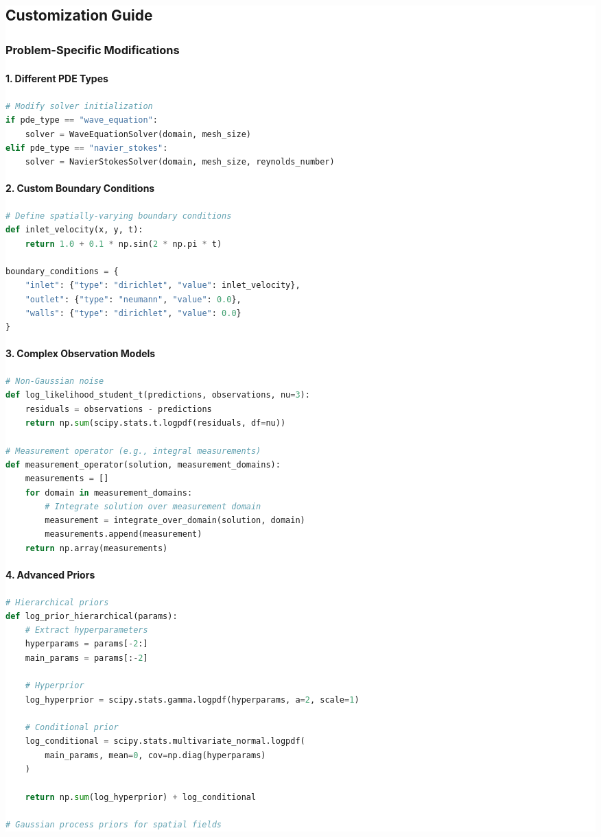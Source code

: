 ## Customization Guide

### Problem-Specific Modifications

#### 1. Different PDE Types

```python
# Modify solver initialization
if pde_type == "wave_equation":
    solver = WaveEquationSolver(domain, mesh_size)
elif pde_type == "navier_stokes":
    solver = NavierStokesSolver(domain, mesh_size, reynolds_number)
```

#### 2. Custom Boundary Conditions

```python
# Define spatially-varying boundary conditions
def inlet_velocity(x, y, t):
    return 1.0 + 0.1 * np.sin(2 * np.pi * t)

boundary_conditions = {
    "inlet": {"type": "dirichlet", "value": inlet_velocity},
    "outlet": {"type": "neumann", "value": 0.0},
    "walls": {"type": "dirichlet", "value": 0.0}
}
```

#### 3. Complex Observation Models

```python
# Non-Gaussian noise
def log_likelihood_student_t(predictions, observations, nu=3):
    residuals = observations - predictions
    return np.sum(scipy.stats.t.logpdf(residuals, df=nu))

# Measurement operator (e.g., integral measurements)
def measurement_operator(solution, measurement_domains):
    measurements = []
    for domain in measurement_domains:
        # Integrate solution over measurement domain
        measurement = integrate_over_domain(solution, domain)
        measurements.append(measurement)
    return np.array(measurements)
```

#### 4. Advanced Priors

```python
# Hierarchical priors
def log_prior_hierarchical(params):
    # Extract hyperparameters
    hyperparams = params[-2:]
    main_params = params[:-2]
    
    # Hyperprior
    log_hyperprior = scipy.stats.gamma.logpdf(hyperparams, a=2, scale=1)
    
    # Conditional prior
    log_conditional = scipy.stats.multivariate_normal.logpdf(
        main_params, mean=0, cov=np.diag(hyperparams)
    )
    
    return np.sum(log_hyperprior) + log_conditional

# Gaussian process priors for spatial fields
```